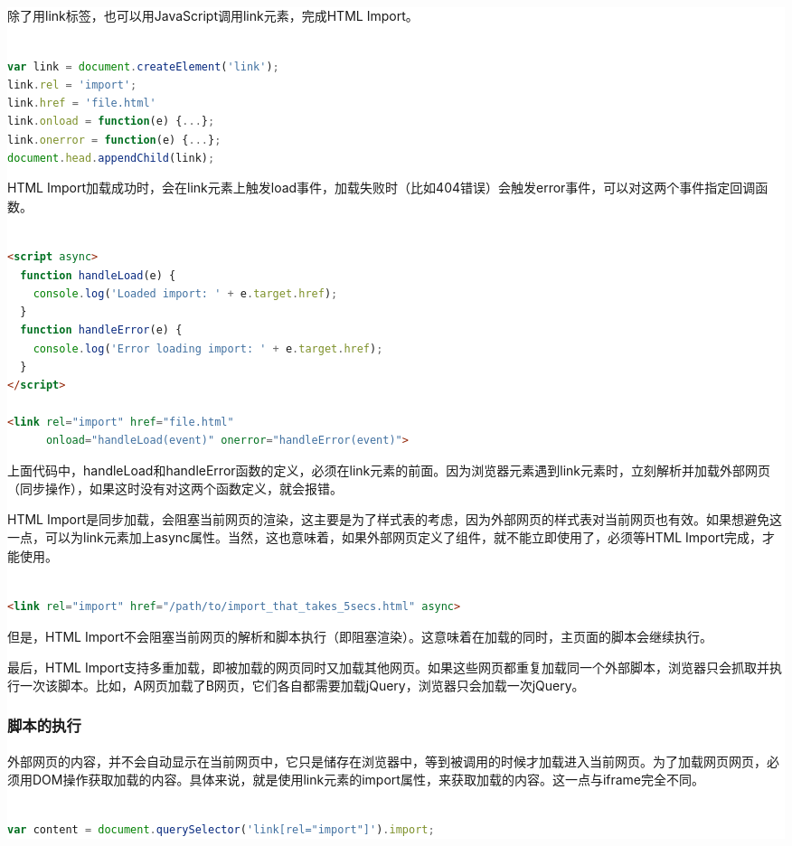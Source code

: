 除了用link标签，也可以用JavaScript调用link元素，完成HTML Import。

```javascript

var link = document.createElement('link');
link.rel = 'import';
link.href = 'file.html'
link.onload = function(e) {...};
link.onerror = function(e) {...};
document.head.appendChild(link);

```

HTML Import加载成功时，会在link元素上触发load事件，加载失败时（比如404错误）会触发error事件，可以对这两个事件指定回调函数。

```html

<script async>
  function handleLoad(e) {
    console.log('Loaded import: ' + e.target.href);
  }
  function handleError(e) {
    console.log('Error loading import: ' + e.target.href);
  }
</script>

<link rel="import" href="file.html"
      onload="handleLoad(event)" onerror="handleError(event)">

```

上面代码中，handleLoad和handleError函数的定义，必须在link元素的前面。因为浏览器元素遇到link元素时，立刻解析并加载外部网页（同步操作），如果这时没有对这两个函数定义，就会报错。

HTML Import是同步加载，会阻塞当前网页的渲染，这主要是为了样式表的考虑，因为外部网页的样式表对当前网页也有效。如果想避免这一点，可以为link元素加上async属性。当然，这也意味着，如果外部网页定义了组件，就不能立即使用了，必须等HTML Import完成，才能使用。

```html

<link rel="import" href="/path/to/import_that_takes_5secs.html" async>

```

但是，HTML Import不会阻塞当前网页的解析和脚本执行（即阻塞渲染）。这意味着在加载的同时，主页面的脚本会继续执行。

最后，HTML Import支持多重加载，即被加载的网页同时又加载其他网页。如果这些网页都重复加载同一个外部脚本，浏览器只会抓取并执行一次该脚本。比如，A网页加载了B网页，它们各自都需要加载jQuery，浏览器只会加载一次jQuery。

### 脚本的执行

外部网页的内容，并不会自动显示在当前网页中，它只是储存在浏览器中，等到被调用的时候才加载进入当前网页。为了加载网页网页，必须用DOM操作获取加载的内容。具体来说，就是使用link元素的import属性，来获取加载的内容。这一点与iframe完全不同。

```javascript

var content = document.querySelector('link[rel="import"]').import;

```
